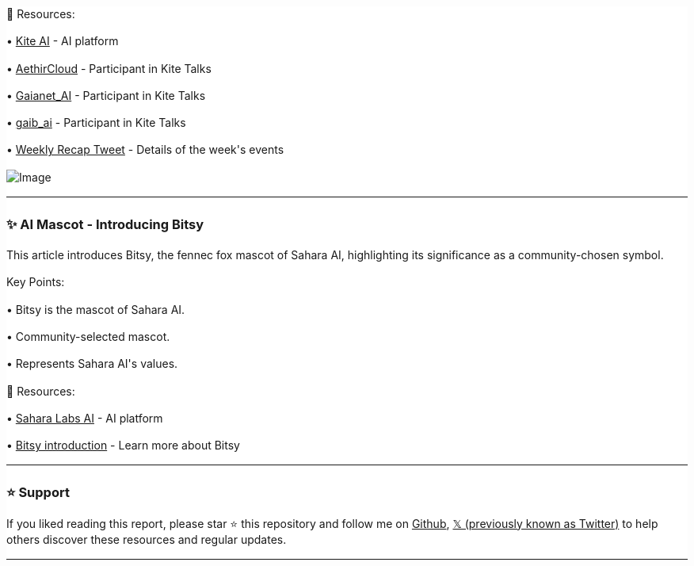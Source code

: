 

🔗 Resources:

• [Kite AI](https://x.com/GoKiteAI) - AI platform


• [AethirCloud](https://x.com/AethirCloud) - Participant in Kite Talks


• [Gaianet_AI](https://x.com/Gaianet_AI) - Participant in Kite Talks


• [gaib_ai](https://x.com/gaib_ai) - Participant in Kite Talks


• [Weekly Recap Tweet](https://x.com/GoKiteAI/status/1929271451045229027) - Details of the week's events


![Image](https://pbs.twimg.com/media/GsYli_xaAAElk6U?format=png&name=small)


---

### ✨ AI Mascot - Introducing Bitsy

This article introduces Bitsy, the fennec fox mascot of Sahara AI, highlighting its significance as a community-chosen symbol.

Key Points:

•  Bitsy is the mascot of Sahara AI.


•  Community-selected mascot.


•  Represents Sahara AI's values.



🔗 Resources:

• [Sahara Labs AI](https://x.com/SaharaLabsAI) - AI platform


• [Bitsy introduction](https://saharalabs.ai/blog/mascot) - Learn more about Bitsy


---

### ⭐️ Support

If you liked reading this report, please star ⭐️ this repository and follow me on [Github](https://github.com/Drix10), [𝕏 (previously known as Twitter)](https://x.com/DRIX_10_) to help others discover these resources and regular updates.

---